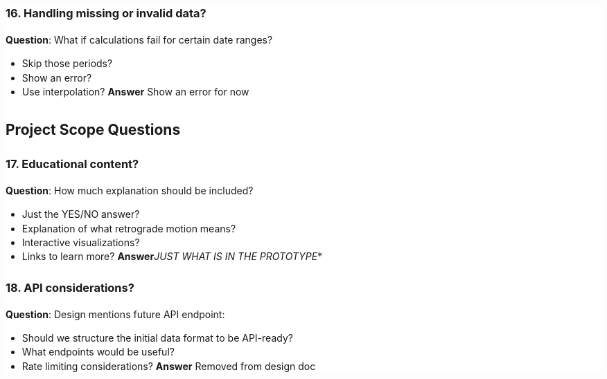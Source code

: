 ### 16. Handling missing or invalid data?
**Question**: What if calculations fail for certain date ranges?
- Skip those periods?
- Show an error?
- Use interpolation?
**Answer** Show an error for now

## Project Scope Questions

### 17. Educational content?
**Question**: How much explanation should be included?
- Just the YES/NO answer?
- Explanation of what retrograde motion means?
- Interactive visualizations?
- Links to learn more?
**Answer***JUST WHAT IS IN THE PROTOTYPE**

### 18. API considerations?
**Question**: Design mentions future API endpoint:
- Should we structure the initial data format to be API-ready?
- What endpoints would be useful?
- Rate limiting considerations?
**Answer** Removed from design doc